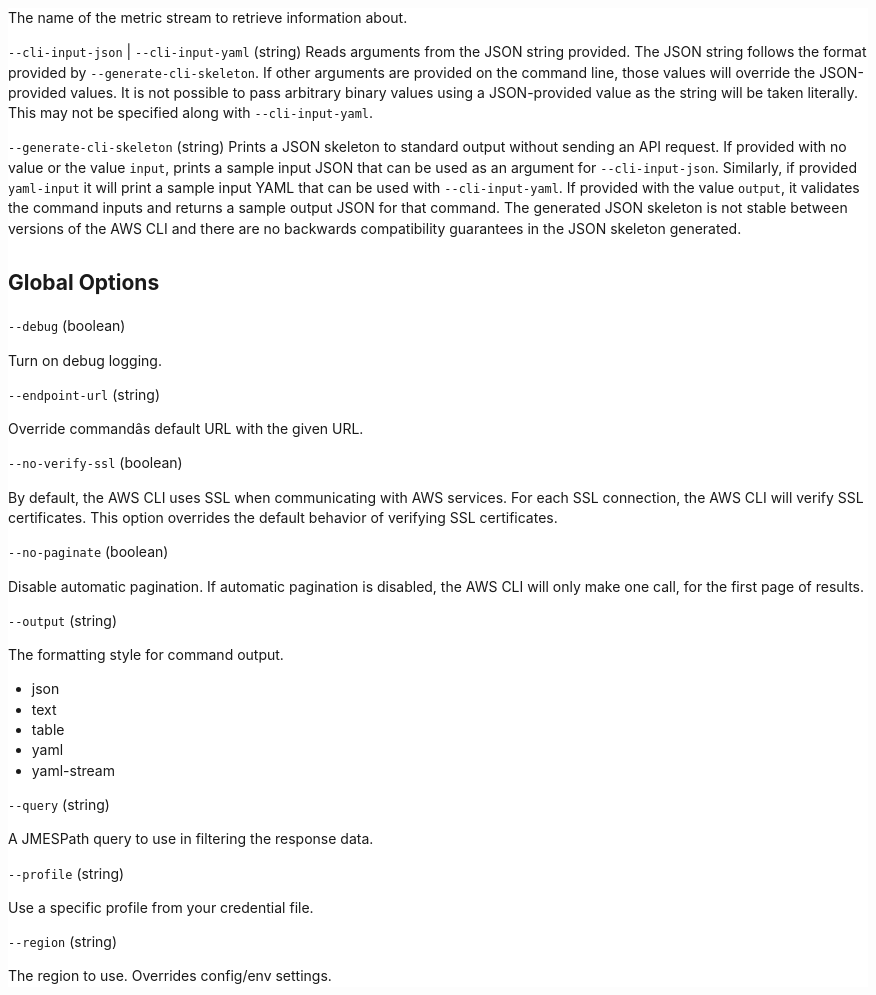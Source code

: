 The name of the metric stream to retrieve information about.

`--cli-input-json` | `--cli-input-yaml` (string)
Reads arguments from the JSON string provided. The JSON string follows the format provided by `--generate-cli-skeleton`. If other arguments are provided on the command line, those values will override the JSON-provided values. It is not possible to pass arbitrary binary values using a JSON-provided value as the string will be taken literally. This may not be specified along with `--cli-input-yaml`.

`--generate-cli-skeleton` (string)
Prints a JSON skeleton to standard output without sending an API request. If provided with no value or the value `input`, prints a sample input JSON that can be used as an argument for `--cli-input-json`. Similarly, if provided `yaml-input` it will print a sample input YAML that can be used with `--cli-input-yaml`. If provided with the value `output`, it validates the command inputs and returns a sample output JSON for that command. The generated JSON skeleton is not stable between versions of the AWS CLI and there are no backwards compatibility guarantees in the JSON skeleton generated.

## Global Options

`--debug` (boolean)

Turn on debug logging.

`--endpoint-url` (string)

Override commandâs default URL with the given URL.

`--no-verify-ssl` (boolean)

By default, the AWS CLI uses SSL when communicating with AWS services. For each SSL connection, the AWS CLI will verify SSL certificates. This option overrides the default behavior of verifying SSL certificates.

`--no-paginate` (boolean)

Disable automatic pagination. If automatic pagination is disabled, the AWS CLI will only make one call, for the first page of results.

`--output` (string)

The formatting style for command output.

- json
- text
- table
- yaml
- yaml-stream

`--query` (string)

A JMESPath query to use in filtering the response data.

`--profile` (string)

Use a specific profile from your credential file.

`--region` (string)

The region to use. Overrides config/env settings.
